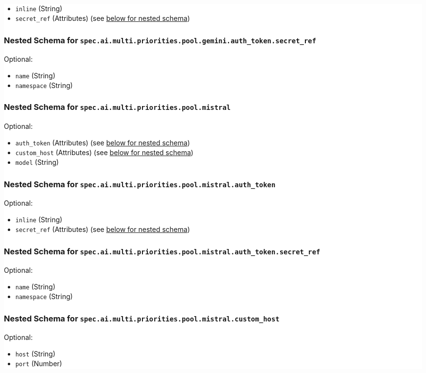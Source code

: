- `inline` (String)
- `secret_ref` (Attributes) (see [below for nested schema](#nestedatt--spec--ai--multi--priorities--pool--gemini--auth_token--secret_ref))

<a id="nestedatt--spec--ai--multi--priorities--pool--gemini--auth_token--secret_ref"></a>
### Nested Schema for `spec.ai.multi.priorities.pool.gemini.auth_token.secret_ref`

Optional:

- `name` (String)
- `namespace` (String)




<a id="nestedatt--spec--ai--multi--priorities--pool--mistral"></a>
### Nested Schema for `spec.ai.multi.priorities.pool.mistral`

Optional:

- `auth_token` (Attributes) (see [below for nested schema](#nestedatt--spec--ai--multi--priorities--pool--mistral--auth_token))
- `custom_host` (Attributes) (see [below for nested schema](#nestedatt--spec--ai--multi--priorities--pool--mistral--custom_host))
- `model` (String)

<a id="nestedatt--spec--ai--multi--priorities--pool--mistral--auth_token"></a>
### Nested Schema for `spec.ai.multi.priorities.pool.mistral.auth_token`

Optional:

- `inline` (String)
- `secret_ref` (Attributes) (see [below for nested schema](#nestedatt--spec--ai--multi--priorities--pool--mistral--auth_token--secret_ref))

<a id="nestedatt--spec--ai--multi--priorities--pool--mistral--auth_token--secret_ref"></a>
### Nested Schema for `spec.ai.multi.priorities.pool.mistral.auth_token.secret_ref`

Optional:

- `name` (String)
- `namespace` (String)



<a id="nestedatt--spec--ai--multi--priorities--pool--mistral--custom_host"></a>
### Nested Schema for `spec.ai.multi.priorities.pool.mistral.custom_host`

Optional:

- `host` (String)
- `port` (Number)
